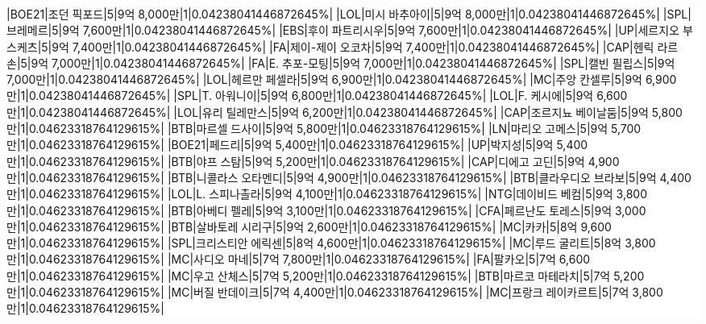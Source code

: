 |BOE21|조던 픽포드|5|9억 8,000만|1|0.04238041446872645%|
|LOL|미시 바추아이|5|9억 8,000만|1|0.04238041446872645%|
|SPL|브레메르|5|9억 7,600만|1|0.04238041446872645%|
|EBS|후이 파트리시우|5|9억 7,600만|1|0.04238041446872645%|
|UP|세르지오 부스케츠|5|9억 7,400만|1|0.04238041446872645%|
|FA|제이-제이 오코차|5|9억 7,400만|1|0.04238041446872645%|
|CAP|헨릭 라르손|5|9억 7,000만|1|0.04238041446872645%|
|FA|E. 추포-모팅|5|9억 7,000만|1|0.04238041446872645%|
|SPL|캘빈 필립스|5|9억 7,000만|1|0.04238041446872645%|
|LOL|헤르만 페셀라|5|9억 6,900만|1|0.04238041446872645%|
|MC|주앙 칸셀루|5|9억 6,900만|1|0.04238041446872645%|
|SPL|T. 아워니이|5|9억 6,800만|1|0.04238041446872645%|
|LOL|F. 케시에|5|9억 6,600만|1|0.04238041446872645%|
|LOL|유리 틸레만스|5|9억 6,200만|1|0.04238041446872645%|
|CAP|조르지뇨 베이날둠|5|9억 5,800만|1|0.04623318764129615%|
|BTB|마르셀 드사이|5|9억 5,800만|1|0.04623318764129615%|
|LN|마리오 고메스|5|9억 5,700만|1|0.04623318764129615%|
|BOE21|페드리|5|9억 5,400만|1|0.04623318764129615%|
|UP|박지성|5|9억 5,400만|1|0.04623318764129615%|
|BTB|야프 스탐|5|9억 5,200만|1|0.04623318764129615%|
|CAP|디에고 고딘|5|9억 4,900만|1|0.04623318764129615%|
|BTB|니콜라스 오타멘디|5|9억 4,900만|1|0.04623318764129615%|
|BTB|클라우디오 브라보|5|9억 4,400만|1|0.04623318764129615%|
|LOL|L. 스피나촐라|5|9억 4,100만|1|0.04623318764129615%|
|NTG|데이비드 베컴|5|9억 3,800만|1|0.04623318764129615%|
|BTB|아베디 펠레|5|9억 3,100만|1|0.04623318764129615%|
|CFA|페르난도 토레스|5|9억 3,000만|1|0.04623318764129615%|
|BTB|살바토레 시리구|5|9억 2,600만|1|0.04623318764129615%|
|MC|카카|5|8억 9,600만|1|0.04623318764129615%|
|SPL|크리스티안 에릭센|5|8억 4,600만|1|0.04623318764129615%|
|MC|루드 굴리트|5|8억 3,800만|1|0.04623318764129615%|
|MC|사디오 마네|5|7억 7,800만|1|0.04623318764129615%|
|FA|팔카오|5|7억 6,600만|1|0.04623318764129615%|
|MC|우고 산체스|5|7억 5,200만|1|0.04623318764129615%|
|BTB|마르코 마테라치|5|7억 5,200만|1|0.04623318764129615%|
|MC|버질 반데이크|5|7억 4,400만|1|0.04623318764129615%|
|MC|프랑크 레이카르트|5|7억 3,800만|1|0.04623318764129615%|